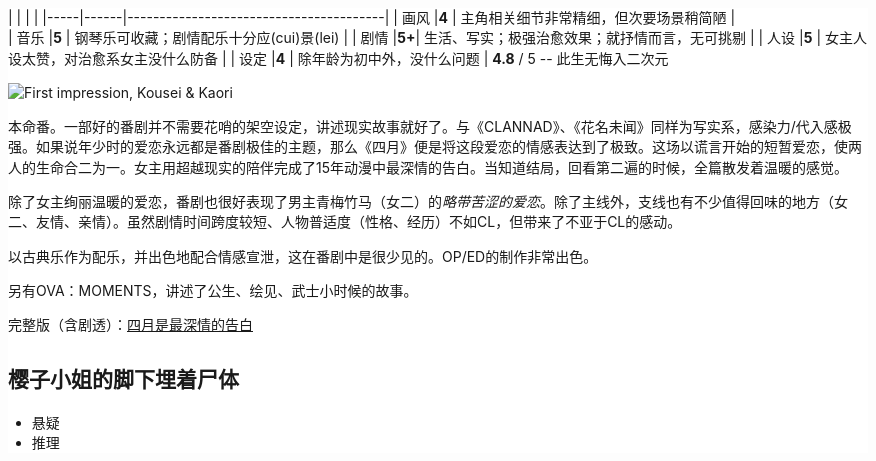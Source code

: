 [](< .headless >)
|     |      |                                        |
|-----|------|----------------------------------------|
| 画风 |**4** | 主角相关细节非常精细，但次要场景稍简陋       |    
| 音乐 |**5** | 钢琴乐可收藏；剧情配乐十分应(cui)景(lei)    |
| 剧情 |**5+**| 生活、写实；极强治愈效果；就抒情而言，无可挑剔 |
| 人设 |**5** | 女主人设太赞，对治愈系女主没什么防备         |
| 设定 |**4** | 除年龄为初中外，没什么问题                 |
**4.8** / 5  --  此生无悔入二次元

![First impression, Kousei & Kaori](./kousei-kaori.jpg)

本命番。一部好的番剧并不需要花哨的架空设定，讲述现实故事就好了。与《CLANNAD》、《花名未闻》同样为写实系，感染力/代入感极强。如果说年少时的爱恋永远都是番剧极佳的主题，那么《四月》便是将这段爱恋的情感表达到了极致。这场以谎言开始的短暂爱恋，使两人的生命合二为一。女主用超越现实的陪伴完成了15年动漫中最深情的告白。当知道结局，回看第二遍的时候，全篇散发着温暖的感觉。

除了女主绚丽温暖的爱恋，番剧也很好表现了男主青梅竹马（女二）的*略带苦涩的爱恋*。除了主线外，支线也有不少值得回味的地方（女二、友情、亲情）。虽然剧情时间跨度较短、人物普适度（性格、经历）不如CL，但带来了不亚于CL的感动。

以古典乐作为配乐，并出色地配合情感宣泄，这在番剧中是很少见的。OP/ED的制作非常出色。

另有OVA：MOMENTS，讲述了公生、绘见、武士小时候的故事。

完整版（含剧透）：[四月是最深情的告白](../your-love-in-april/)


[](< data-section="樱子小姐的脚下埋着尸体">)
## 樱子小姐的脚下埋着尸体

[](< .borderless >)
* 悬疑
* 推理

<script type="application/ld+json">
{
    "@context": "http://schema.org",
	  "@type":   "Review",
	  "author": {
	    "@type":  "Person",
	    "name":   "Jiewei Qian",
	    "sameAs": "/About/"
	  },
	  "itemReviewed":    {
	    "@type":    "CreativeWork",
	    "genre":    "Anime",
	    "name":     "櫻子さんの足下には死体が埋まっている",
	    "alternateName": "樱子小姐的脚下埋着尸体",
	    "sameAs":   "https://ja.wikipedia.org/wiki/櫻子さんの足下には死体が埋まっている"
	  },
	  "name":       "尚可",
	  "reviewBody": "尚可，第二季或许更精彩",
	  "reviewRating": {
	    "@type":       "Rating",
	    "bestRating":  5,
	    "worstRating": 0,
	    "ratingValue": "3.6"
	  }
}
</script>
